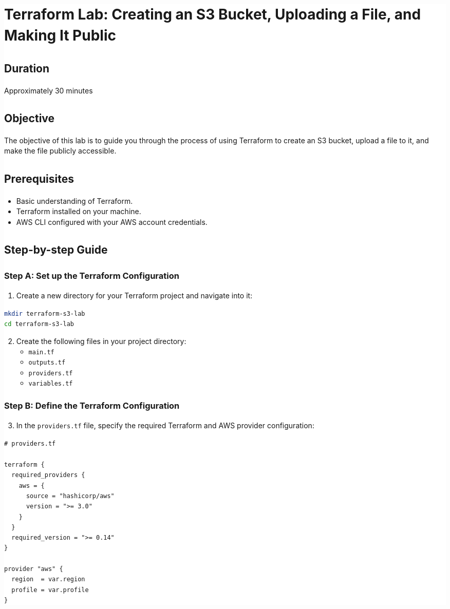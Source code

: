 # Terraform Lab: Creating an S3 Bucket, Uploading a File, and Making It Public

## Duration

Approximately 30 minutes

## Objective

The objective of this lab is to guide you through the process of using Terraform to create an S3 bucket, upload a file to it, and make the file publicly accessible.

## Prerequisites

- Basic understanding of Terraform.
- Terraform installed on your machine.
- AWS CLI configured with your AWS account credentials.

## Step-by-step Guide

### Step A: Set up the Terraform Configuration

1. Create a new directory for your Terraform project and navigate into it:

```bash
mkdir terraform-s3-lab
cd terraform-s3-lab
```

2. Create the following files in your project directory:
    - `main.tf`
    - `outputs.tf`
    - `providers.tf`
    - `variables.tf`

### Step B: Define the Terraform Configuration

3. In the `providers.tf` file, specify the required Terraform and AWS provider configuration:

```hcl
# providers.tf

terraform {
  required_providers {
    aws = {
      source = "hashicorp/aws"
      version = ">= 3.0"
    }
  }
  required_version = ">= 0.14"
}

provider "aws" {
  region  = var.region
  profile = var.profile
}
```
